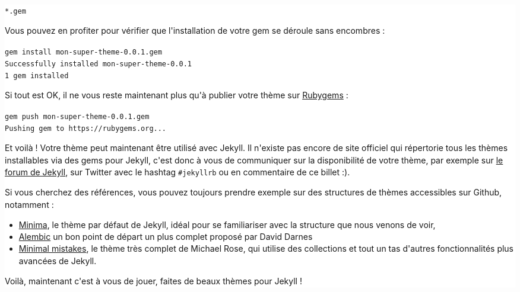 ```
*.gem
```

Vous pouvez en profiter pour vérifier que l'installation de votre gem se déroule sans encombres :

```shell
gem install mon-super-theme-0.0.1.gem
Successfully installed mon-super-theme-0.0.1
1 gem installed
```

Si tout est OK, il ne vous reste maintenant plus qu'à publier votre thème sur [Rubygems](https://rubygems.org/) :

```shell
gem push mon-super-theme-0.0.1.gem
Pushing gem to https://rubygems.org...
```

Et voilà ! Votre thème peut maintenant être utilisé avec Jekyll. Il n'existe pas encore de site officiel qui répertorie tous les thèmes installables via des gems pour Jekyll, c'est donc à vous de communiquer sur la disponibilité de votre thème, par exemple sur [le forum de Jekyll](https://talk.jekyllrb.com/t/gem-based-themes/3089/), sur Twitter avec le hashtag `#jekyllrb` ou en commentaire de ce billet :).

Si vous cherchez des références, vous pouvez toujours prendre exemple sur des structures de thèmes accessibles sur Github, notamment :

* [Minima](https://github.com/jekyll/minima), le thème par défaut de Jekyll, idéal pour se familiariser avec la structure que nous venons de voir,
* [Alembic](https://github.com/daviddarnes/alembic/) un bon point de départ un plus complet proposé par David Darnes
* [Minimal mistakes](https://github.com/mmistakes/minimal-mistakes/), le thème très complet de Michael Rose, qui utilise des collections et tout un tas d'autres fonctionnalités plus avancées de Jekyll.

Voilà, maintenant c'est à vous de jouer, faites de beaux thèmes pour Jekyll !
